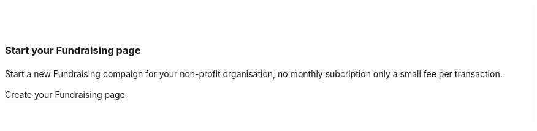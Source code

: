   </div>
  
 
 
  
</div>



   </div>
          
 </div>
      </div>
    </section>




<section class="section-free-demo bg-secondary" style="
    padding: 40px 0;
">
      <div class="container">
        <div class="row">
          <div class="col-lg-7 col-md-12">
            <div class="section-description">
              <h3 class="display-3">Start your Fundraising page</h3>
              <p class="lead mb-4">Start a new Fundraising compaign for your non-profit organisation, no monthly subcription only a small fee per transaction.</p>
              <a href="http://dashboard.payrequest.io/dashboard" target="_blank" class="btn btn-neutral btn-icon">
                <span class="btn-inner--icon">
                  <i class="fa fa-sign-in mr-2" aria-hidden="true"></i>
                </span>
              <span class="nav-link-inner--text"> Create your Fundraising page </span>
            </a>
            </div>
          </div>
          <div class="col-lg-4 col-md-12">
            <div class="github-background-container" style="
    position: absolute;
    right: -120px;
    top: 15px;
">
              <i class="fal fa-hand-holding-heart" aria-hidden="true" style="
    font-size: 200px;
    opacity: .1;
"></i>
            </div>
          </div>
        </div>
        
 </div>
    </section>